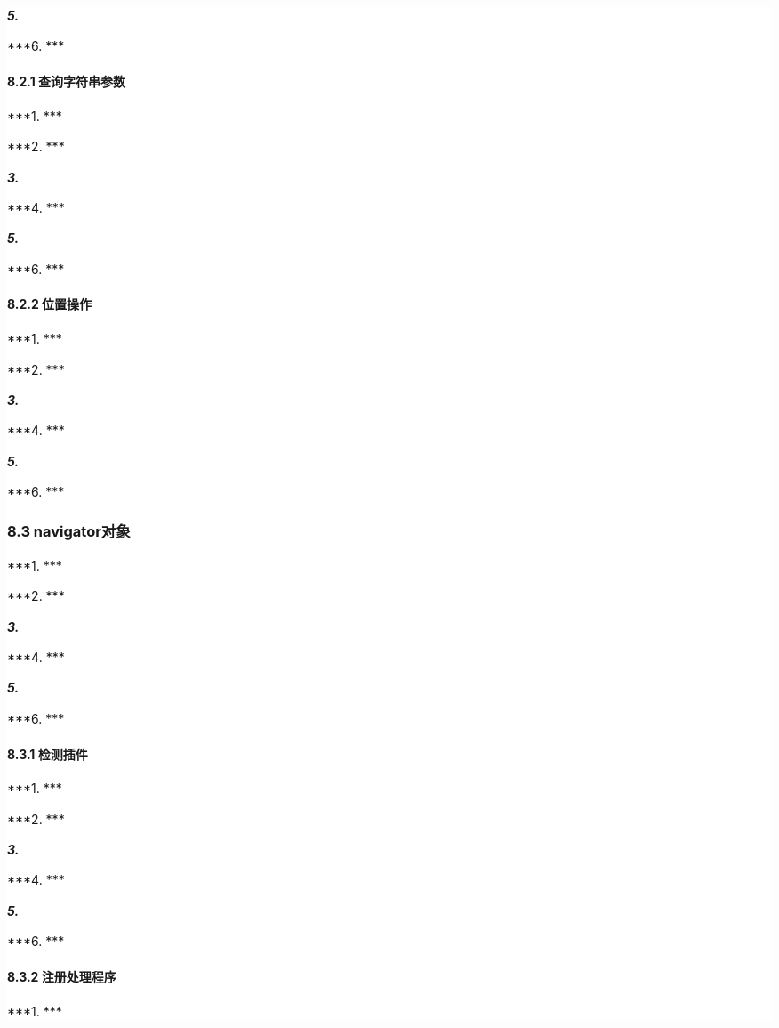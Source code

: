 ***5.***

***6. ***

#### 8.2.1 查询字符串参数

***1. ***

***2. ***

***3.***

***4. ***

***5.***

***6. ***

#### 8.2.2 位置操作

***1. ***

***2. ***

***3.***

***4. ***

***5.***

***6. ***

### 8.3 navigator对象

***1. ***

***2. ***

***3.***

***4. ***

***5.***

***6. ***

#### 8.3.1 检测插件

***1. ***

***2. ***

***3.***

***4. ***

***5.***

***6. ***

#### 8.3.2 注册处理程序

***1. ***
